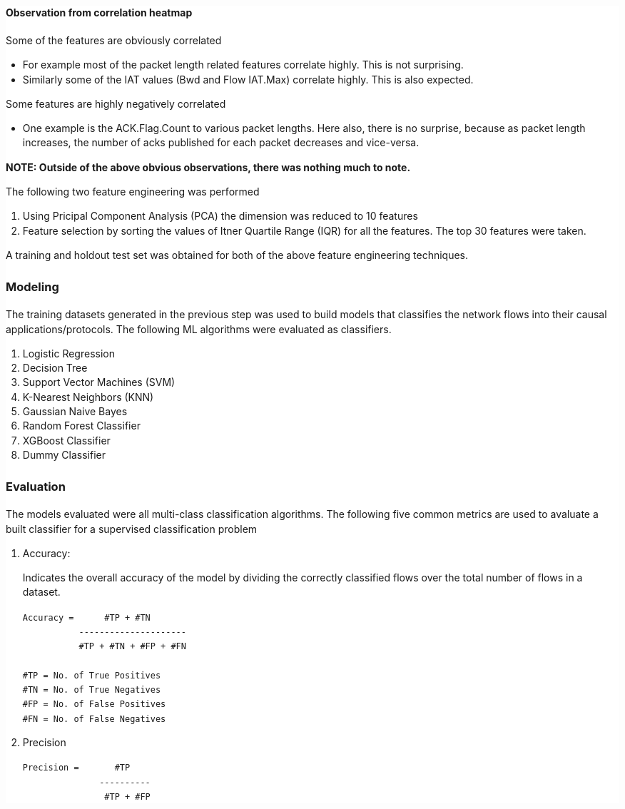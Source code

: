 #### Observation from correlation heatmap

Some of the features are obviously correlated
- For example most of the packet length related features correlate highly. This is not surprising.
- Similarly some of the IAT values (Bwd and Flow IAT.Max) correlate highly. This is also expected.

Some features are highly negatively correlated
- One example is the ACK.Flag.Count to various packet lengths. Here also, there is no surprise, because as packet length increases, the number of acks published for each packet decreases and vice-versa. 

**NOTE: Outside of the above obvious observations, there was nothing much to note.**

The following two feature engineering was performed
1. Using Pricipal Component Analysis (PCA) the dimension was reduced to 10 features
2. Feature selection by sorting the values of Itner Quartile Range (IQR) for all the features. The top 30 features were taken.

A training and holdout test set was obtained for both of the above feature engineering techniques.

### Modeling
The training datasets generated in the previous step was used to build models that classifies the network flows into their causal applications/protocols. The following ML algorithms were evaluated as classifiers.

1. Logistic Regression
2. Decision Tree
3. Support Vector Machines (SVM)
4. K-Nearest Neighbors (KNN)
5. Gaussian Naive Bayes
6. Random Forest Classifier
7. XGBoost Classifier
8. Dummy Classifier

### Evaluation 
The models evaluated were all multi-class classification algorithms. The following five common metrics are used to avaluate a built classifier for a supervised classification problem

1. Accuracy: 

    Indicates the overall accuracy of the model by dividing the correctly classified flows over the total number of flows in a dataset.
    ```
    Accuracy =      #TP + #TN
               --------------------- 
               #TP + #TN + #FP + #FN
    
    #TP = No. of True Positives
    #TN = No. of True Negatives
    #FP = No. of False Positives
    #FN = No. of False Negatives
    ```

2. Precision
    ```
    Precision =       #TP 
                   ----------
                    #TP + #FP
    ```
